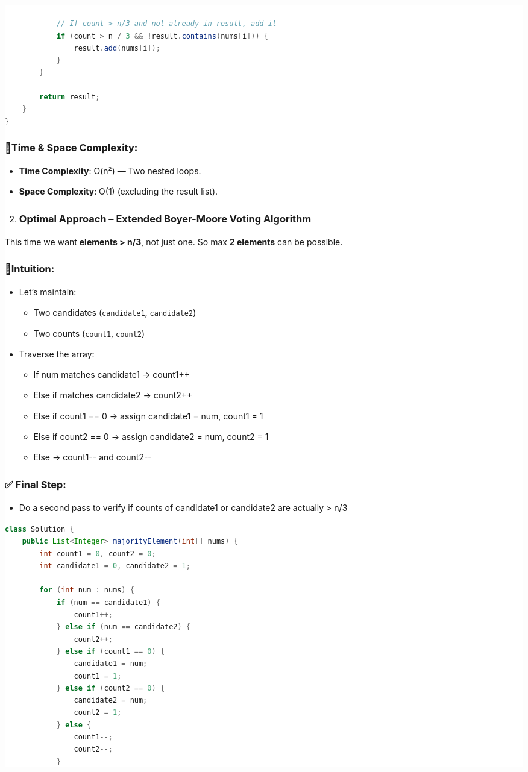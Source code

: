 ```java

            // If count > n/3 and not already in result, add it
            if (count > n / 3 && !result.contains(nums[i])) {
                result.add(nums[i]);
            }
        }

        return result;
    }
}
```

### 💠Time & Space Complexity:

* **Time Complexity**: O(n²) — Two nested loops.
    
* **Space Complexity**: O(1) (excluding the result list).
    

2. ### Optimal Approach – Extended Boyer-Moore Voting Algorithm
    

This time we want **elements &gt; n/3**, not just one. So max **2 elements** can be possible.

### 📍Intuition:

* Let’s maintain:
    
    * Two candidates (`candidate1`, `candidate2`)
        
    * Two counts (`count1`, `count2`)
        
* Traverse the array:
    
    * If num matches candidate1 → count1++
        
    * Else if matches candidate2 → count2++
        
    * Else if count1 == 0 → assign candidate1 = num, count1 = 1
        
    * Else if count2 == 0 → assign candidate2 = num, count2 = 1
        
    * Else → count1-- and count2--
        

### ✅ Final Step:

* Do a second pass to verify if counts of candidate1 or candidate2 are actually &gt; n/3
    

```java
class Solution {
    public List<Integer> majorityElement(int[] nums) {
        int count1 = 0, count2 = 0;
        int candidate1 = 0, candidate2 = 1; 

        for (int num : nums) {
            if (num == candidate1) {
                count1++;
            } else if (num == candidate2) {
                count2++;
            } else if (count1 == 0) {
                candidate1 = num;
                count1 = 1;
            } else if (count2 == 0) {
                candidate2 = num;
                count2 = 1;
            } else {
                count1--;
                count2--;
            }
```